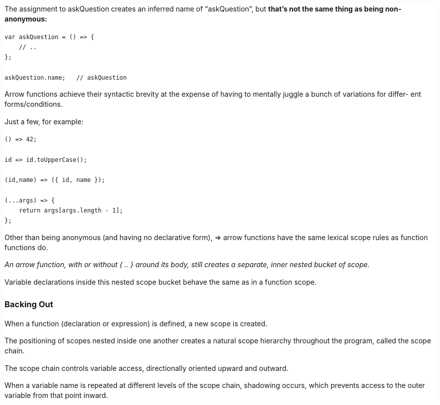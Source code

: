 The assignment to askQuestion creates an inferred name of “askQuestion”, but **that’s not the same thing as being non- anonymous:**

```Js
var askQuestion = () => { 
    // ..
};

askQuestion.name;   // askQuestion
```

Arrow functions achieve their syntactic brevity at the expense of having to mentally juggle a bunch of variations for differ- ent forms/conditions.

Just a few, for example:

```Js
() => 42;

id => id.toUpperCase();

(id,name) => ({ id, name });

(...args) => {
    return args[args.length - 1];
};
```

Other than being anonymous (and having no declarative
form), => arrow functions have the same lexical scope rules as function functions do.

*An arrow function, with or without { .. } around its body, still creates a separate, inner nested bucket of scope.*

Variable declarations inside this nested scope bucket behave the same as in a function scope.

### Backing Out

When a function (declaration or expression) is defined, a new scope is created.

The positioning of scopes nested inside one another creates a natural scope hierarchy throughout the program, called the scope chain.

The scope chain controls variable access, directionally oriented upward and outward.

When a variable name is repeated at different levels of the scope chain, shadowing occurs, which prevents access to the outer variable from that point inward.